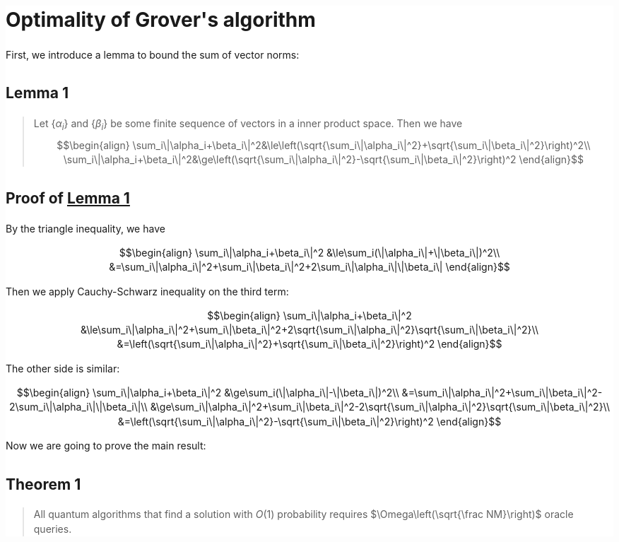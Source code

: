 # Optimality of Grover's algorithm

First, we introduce a lemma to bound the sum of vector norms:

## Lemma 1

> Let $\{\alpha_i\}$ and $\{\beta_i\}$ be some finite sequence of vectors in a inner product space. Then we have
> $$\begin{align}
> 	\sum_i\|\alpha_i+\beta_i\|^2&\le\left(\sqrt{\sum_i\|\alpha_i\|^2}+\sqrt{\sum_i\|\beta_i\|^2}\right)^2\\
> 	\sum_i\|\alpha_i+\beta_i\|^2&\ge\left(\sqrt{\sum_i\|\alpha_i\|^2}-\sqrt{\sum_i\|\beta_i\|^2}\right)^2
> \end{align}$$

## Proof of [Lemma 1](#lemma-1)

By the triangle inequality, we have

$$\begin{align}
	\sum_i\|\alpha_i+\beta_i\|^2
	&\le\sum_i(\|\alpha_i\|+\|\beta_i\|)^2\\
	&=\sum_i\|\alpha_i\|^2+\sum_i\|\beta_i\|^2+2\sum_i\|\alpha_i\|\|\beta_i\|
\end{align}$$

Then we apply Cauchy-Schwarz inequality on the third term:

$$\begin{align}
	\sum_i\|\alpha_i+\beta_i\|^2
	&\le\sum_i\|\alpha_i\|^2+\sum_i\|\beta_i\|^2+2\sqrt{\sum_i\|\alpha_i\|^2}\sqrt{\sum_i\|\beta_i\|^2}\\
	&=\left(\sqrt{\sum_i\|\alpha_i\|^2}+\sqrt{\sum_i\|\beta_i\|^2}\right)^2
\end{align}$$

The other side is similar:

$$\begin{align}
	\sum_i\|\alpha_i+\beta_i\|^2
	&\ge\sum_i(\|\alpha_i\|-\|\beta_i\|)^2\\
	&=\sum_i\|\alpha_i\|^2+\sum_i\|\beta_i\|^2-2\sum_i\|\alpha_i\|\|\beta_i\|\\
	&\ge\sum_i\|\alpha_i\|^2+\sum_i\|\beta_i\|^2-2\sqrt{\sum_i\|\alpha_i\|^2}\sqrt{\sum_i\|\beta_i\|^2}\\
	&=\left(\sqrt{\sum_i\|\alpha_i\|^2}-\sqrt{\sum_i\|\beta_i\|^2}\right)^2
\end{align}$$

Now we are going to prove the main result:

## Theorem 1

> All quantum algorithms that find a solution with $O(1)$ probability requires $\Omega\left(\sqrt{\frac NM}\right)$ oracle queries.
